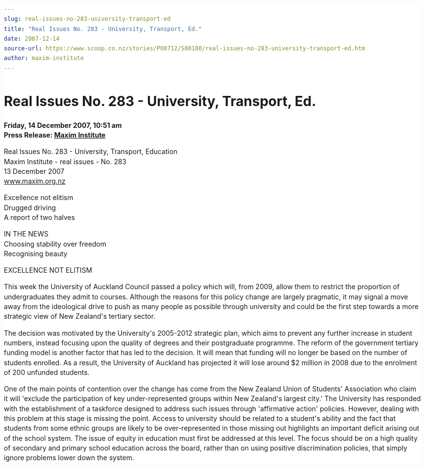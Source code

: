 ```yaml
---
slug: real-issues-no-283-university-transport-ed
title: "Real Issues No. 283 - University, Transport, Ed."
date: 2007-12-14
source-url: https://www.scoop.co.nz/stories/PO0712/S00180/real-issues-no-283-university-transport-ed.htm
author: maxim-institute
---
```

Real Issues No. 283 - University, Transport, Ed.
================================================

**Friday, 14 December 2007, 10:51 am**  
**Press Release: [Maxim Institute](https://info.scoop.co.nz/Maxim_Institute)**

Real Issues No. 283 - University, Transport, Education  
Maxim Institute - real issues - No. 283  
13 December 2007  
www.maxim.org.nz

  
Excellence not elitism  
Drugged driving  
A report of two halves

IN THE NEWS  
Choosing stability over freedom  
Recognising beauty

EXCELLENCE NOT ELITISM

  
This week the University of Auckland Council passed a policy which will, from 2009, allow them to restrict the proportion of undergraduates they admit to courses. Although the reasons for this policy change are largely pragmatic, it may signal a move away from the ideological drive to push as many people as possible through university and could be the first step towards a more strategic view of New Zealand's tertiary sector.

The decision was motivated by the University's 2005-2012 strategic plan, which aims to prevent any further increase in student numbers, instead focusing upon the quality of degrees and their postgraduate programme. The reform of the government tertiary funding model is another factor that has led to the decision. It will mean that funding will no longer be based on the number of students enrolled. As a result, the University of Auckland has projected it will lose around $2 million in 2008 due to the enrolment of 200 unfunded students.

One of the main points of contention over the change has come from the New Zealand Union of Students' Association who claim it will 'exclude the participation of key under-represented groups within New Zealand's largest city.' The University has responded with the establishment of a taskforce designed to address such issues through 'affirmative action' policies. However, dealing with this problem at this stage is missing the point. Access to university should be related to a student's ability and the fact that students from some ethnic groups are likely to be over-represented in those missing out highlights an important deficit arising out of the school system. The issue of equity in education must first be addressed at this level. The focus should be on a high quality of secondary and primary school education across the board, rather than on using positive discrimination policies, that simply ignore problems lower down the system.
